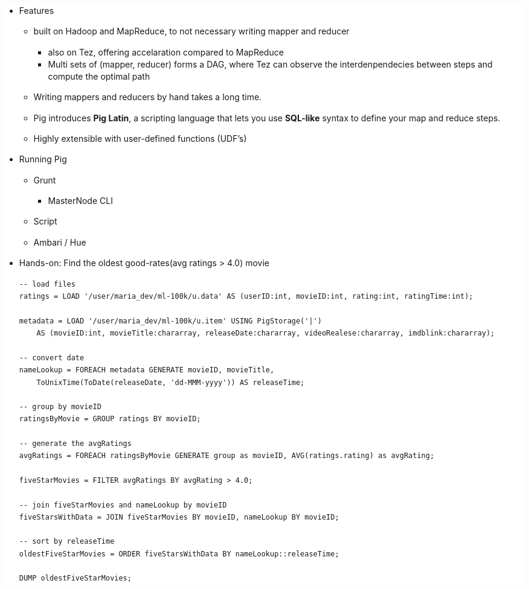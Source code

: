   * Features

    * built on Hadoop and MapReduce, to not necessary writing mapper and reducer

      * also on Tez, offering accelaration compared to MapReduce
      * Multi sets of (mapper, reducer) forms a DAG, where Tez can observe the interdenpendecies between steps and compute the optimal path
    * Writing mappers and reducers by hand takes a long time.
    * Pig introduces **Pig Latin**, a scripting language that lets you use **SQL-like** syntax to define your map and reduce steps.
    * Highly extensible with user-defined functions (UDF’s)
  * Running Pig

    * Grunt

      * MasterNode CLI
    * Script
    * Ambari / Hue
  * Hands-on: Find the oldest good-rates(avg ratings > 4.0) movie

    ```pig
    -- load files
    ratings = LOAD '/user/maria_dev/ml-100k/u.data' AS (userID:int, movieID:int, rating:int, ratingTime:int);

    metadata = LOAD '/user/maria_dev/ml-100k/u.item' USING PigStorage('|')
    	AS (movieID:int, movieTitle:chararray, releaseDate:chararray, videoRealese:chararray, imdblink:chararray);

    -- convert date
    nameLookup = FOREACH metadata GENERATE movieID, movieTitle,
    	ToUnixTime(ToDate(releaseDate, 'dd-MMM-yyyy')) AS releaseTime;

    -- group by movieID
    ratingsByMovie = GROUP ratings BY movieID;

    -- generate the avgRatings
    avgRatings = FOREACH ratingsByMovie GENERATE group as movieID, AVG(ratings.rating) as avgRating;

    fiveStarMovies = FILTER avgRatings BY avgRating > 4.0;

    -- join fiveStarMovies and nameLookup by movieID
    fiveStarsWithData = JOIN fiveStarMovies BY movieID, nameLookup BY movieID;

    -- sort by releaseTime
    oldestFiveStarMovies = ORDER fiveStarsWithData BY nameLookup::releaseTime;

    DUMP oldestFiveStarMovies;
    ```
